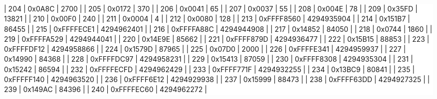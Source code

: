|     204 | 0x0A8C      |        2700 |
|     205 | 0x0172      |         370 |
|     206 | 0x0041      |          65 |
|     207 | 0x0037      |          55 |
|     208 | 0x004E      |          78 |
|     209 | 0x35FD      |       13821 |
|     210 | 0x00F0      |         240 |
|     211 | 0x0004      |           4 |
|     212 | 0x0080      |         128 |
|     213 | 0xFFFF8560  |  4294935904 |
|     214 | 0x151B7     |       86455 |
|     215 | 0xFFFFECE1  |  4294962401 |
|     216 | 0xFFFFA88C  |  4294944908 |
|     217 | 0x14852     |       84050 |
|     218 | 0x0744      |        1860 |
|     219 | 0xFFFFA529  |  4294944041 |
|     220 | 0x14E9E     |       85662 |
|     221 | 0xFFFF879D  |  4294936477 |
|     222 | 0x15B15     |       88853 |
|     223 | 0xFFFFDF12  |  4294958866 |
|     224 | 0x1579D     |       87965 |
|     225 | 0x07D0      |        2000 |
|     226 | 0xFFFFE341  |  4294959937 |
|     227 | 0x14990     |       84368 |
|     228 | 0xFFFFDC97  |  4294958231 |
|     229 | 0x15413     |       87059 |
|     230 | 0xFFFF8308  |  4294935304 |
|     231 | 0x15242     |       86594 |
|     232 | 0xFFFFECFD  |  4294962429 |
|     233 | 0xFFFF771F  |  4294932255 |
|     234 | 0x13BC9     |       80841 |
|     235 | 0xFFFFF140  |  4294963520 |
|     236 | 0xFFFF6E12  |  4294929938 |
|     237 | 0x15999     |       88473 |
|     238 | 0xFFFF63DD  |  4294927325 |
|     239 | 0x149AC     |       84396 |
|     240 | 0xFFFFEC60  |  4294962272 |